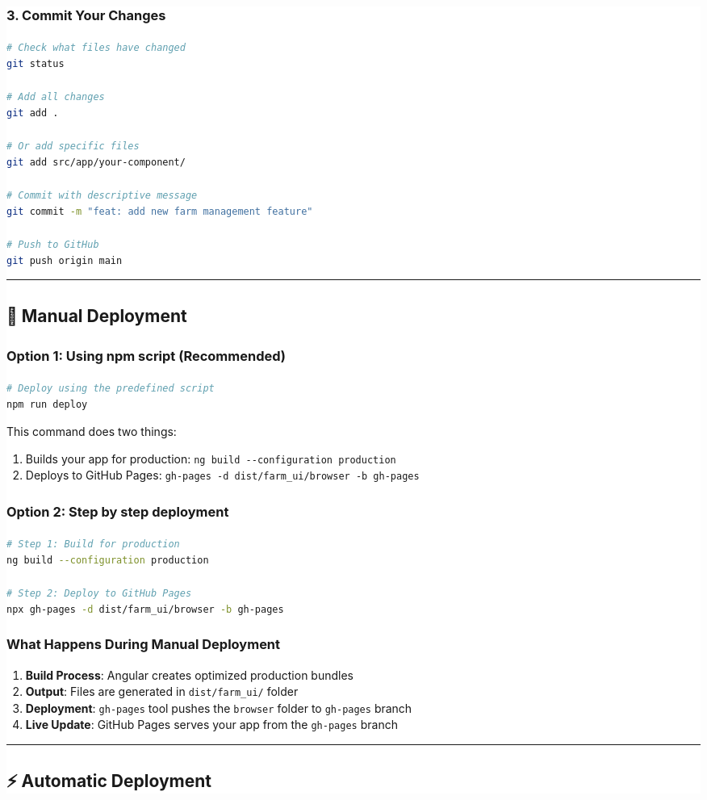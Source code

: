 ### 3. Commit Your Changes
```bash
# Check what files have changed
git status

# Add all changes
git add .

# Or add specific files
git add src/app/your-component/

# Commit with descriptive message
git commit -m "feat: add new farm management feature"

# Push to GitHub
git push origin main
```

---

## 🚀 Manual Deployment

### Option 1: Using npm script (Recommended)
```bash
# Deploy using the predefined script
npm run deploy
```

This command does two things:
1. Builds your app for production: `ng build --configuration production`
2. Deploys to GitHub Pages: `gh-pages -d dist/farm_ui/browser -b gh-pages`

### Option 2: Step by step deployment
```bash
# Step 1: Build for production
ng build --configuration production

# Step 2: Deploy to GitHub Pages
npx gh-pages -d dist/farm_ui/browser -b gh-pages
```

### What Happens During Manual Deployment
1. **Build Process**: Angular creates optimized production bundles
2. **Output**: Files are generated in `dist/farm_ui/` folder
3. **Deployment**: `gh-pages` tool pushes the `browser` folder to `gh-pages` branch
4. **Live Update**: GitHub Pages serves your app from the `gh-pages` branch

---

## ⚡ Automatic Deployment
